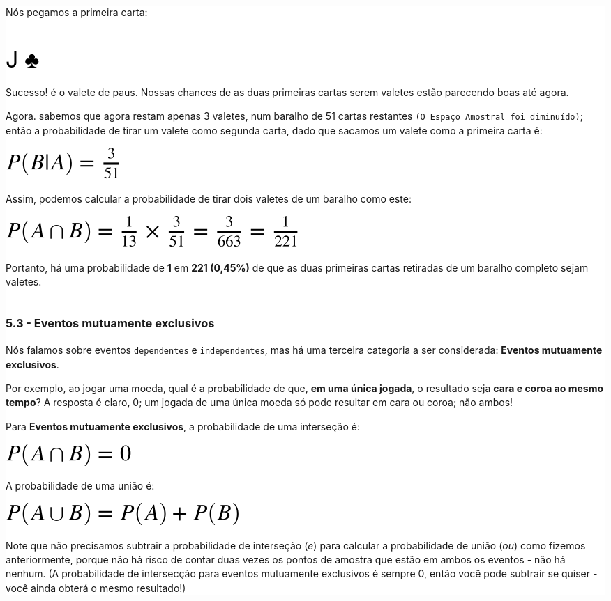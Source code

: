 Nós pegamos a primeira carta:

<br/>
<div><span style='font-size:32px;color:black;'>J &clubs;</span></div>

Sucesso! é o valete de paus. Nossas chances de as duas primeiras cartas serem valetes estão parecendo boas até agora.

Agora. sabemos que agora restam apenas 3 valetes, num baralho de 51 cartas restantes `(O Espaço Amostral foi diminuído)`; então a probabilidade de tirar um valete como segunda carta, dado que sacamos um valete como a primeira carta é:

![image](images/23-pt.svg)  

Assim, podemos calcular a probabilidade de tirar dois valetes de um baralho como este:

![image](images/24-pt.svg)  

Portanto, há uma probabilidade de __1__ em __221 (0,45%)__ de que as duas primeiras cartas retiradas de um baralho completo sejam valetes.

---

<div id='05-3'></div>

### 5.3 - Eventos mutuamente exclusivos

Nós falamos sobre eventos `dependentes` e `independentes`, mas há uma terceira categoria a ser considerada: __Eventos mutuamente exclusivos__.

Por exemplo, ao jogar uma moeda, qual é a probabilidade de que, __em uma única jogada__, o resultado seja __cara e coroa ao mesmo tempo__? A resposta é claro, 0; um jogada de uma única moeda só pode resultar em cara ou coroa; não ambos!

Para __Eventos mutuamente exclusivos__, a probabilidade de uma interseção é:

![image](images/25-pt.svg)  

A probabilidade de uma união é:

![image](images/26-pt.svg)  

Note que não precisamos subtrair a probabilidade de interseção (*e*) para calcular a probabilidade de união (*ou*) como fizemos anteriormente, porque não há risco de contar duas vezes os pontos de amostra que estão em ambos os eventos - não há nenhum. (A probabilidade de intersecção para eventos mutuamente exclusivos é sempre 0, então você pode subtrair se quiser - você ainda obterá o mesmo resultado!)
